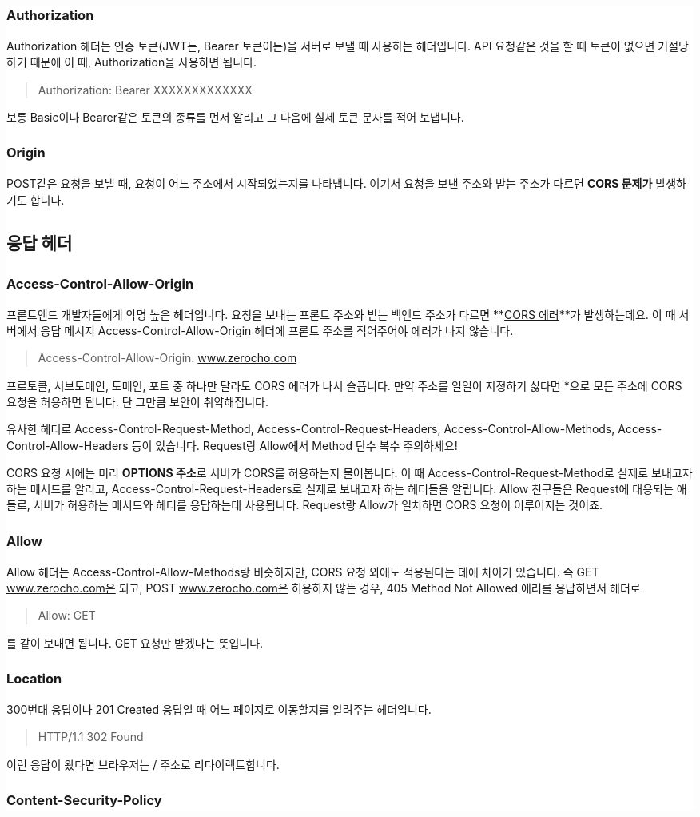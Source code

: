 ### **Authorization**

Authorization 헤더는 인증 토큰(JWT든, Bearer 토큰이든)을 서버로 보낼 때 사용하는 헤더입니다. API 요청같은 것을 할 때 토큰이 없으면 거절당하기 때문에 이 때, Authorization을 사용하면 됩니다.

> Authorization: Bearer XXXXXXXXXXXXX
> 

보통 Basic이나 Bearer같은 토큰의 종류를 먼저 알리고 그 다음에 실제 토큰 문자를 적어 보냅니다.

### **Origin**

POST같은 요청을 보낼 때, 요청이 어느 주소에서 시작되었는지를 나타냅니다. 여기서 요청을 보낸 주소와 받는 주소가 다르면 **[CORS 문제가](https://www.zerocho.com/category/NodeJS/post/5a6c347382ee09001b91fb6a)** 발생하기도 합니다.

## **응답 헤더**

### **Access-Control-Allow-Origin**

프론트엔드 개발자들에게 악명 높은 헤더입니다. 요청을 보내는 프론트 주소와 받는 백엔드 주소가 다르면 **[CORS 에러](https://www.zerocho.com/category/NodeJS/post/5a6c347382ee09001b91fb6a)**가 발생하는데요. 이 때 서버에서 응답 메시지 Access-Control-Allow-Origin 헤더에 프론트 주소를 적어주어야 에러가 나지 않습니다.

> Access-Control-Allow-Origin: www.zerocho.com
> 

프로토콜, 서브도메인, 도메인, 포트 중 하나만 달라도 CORS 에러가 나서 슬픕니다. 만약 주소를 일일이 지정하기 싫다면 *으로 모든 주소에 CORS 요청을 허용하면 됩니다. 단 그만큼 보안이 취약해집니다.

유사한 헤더로 Access-Control-Request-Method, Access-Control-Request-Headers, Access-Control-Allow-Methods, Access-Control-Allow-Headers 등이 있습니다. Request랑 Allow에서 Method 단수 복수 주의하세요!

CORS 요청 시에는 미리 **OPTIONS 주소**로 서버가 CORS를 허용하는지 물어봅니다. 이 때 Access-Control-Request-Method로 실제로 보내고자 하는 메서드를 알리고, Access-Control-Request-Headers로 실제로 보내고자 하는 헤더들을 알립니다. Allow 친구들은 Request에 대응되는 애들로, 서버가 허용하는 메서드와 헤더를 응답하는데 사용됩니다. Request랑 Allow가 일치하면 CORS 요청이 이루어지는 것이죠.

### **Allow**

Allow 헤더는 Access-Control-Allow-Methods랑 비슷하지만, CORS 요청 외에도 적용된다는 데에 차이가 있습니다. 즉 GET www.zerocho.com은 되고, POST www.zerocho.com은 허용하지 않는 경우, 405 Method Not Allowed 에러를 응답하면서 헤더로

> Allow: GET
> 

를 같이 보내면 됩니다. GET 요청만 받겠다는 뜻입니다.

### **Location**

300번대 응답이나 201 Created 응답일 때 어느 페이지로 이동할지를 알려주는 헤더입니다.

> HTTP/1.1 302 Found
> 

이런 응답이 왔다면 브라우저는 / 주소로 리다이렉트합니다.

### **Content-Security-Policy**
